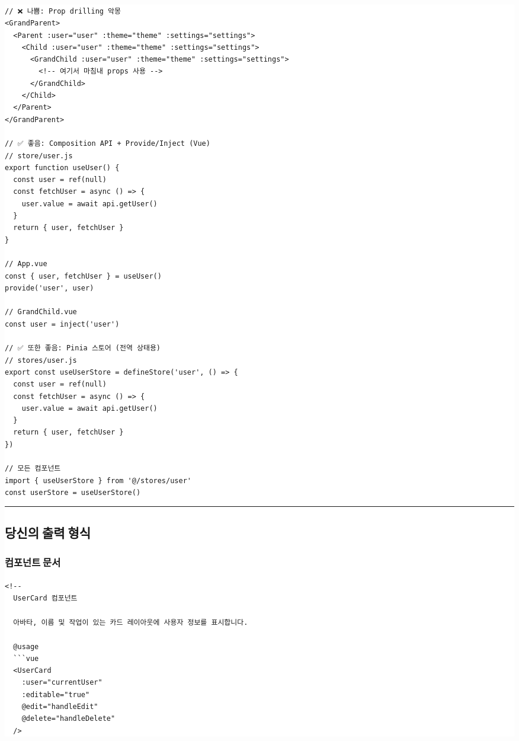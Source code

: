 ```
// ❌ 나쁨: Prop drilling 악몽
<GrandParent>
  <Parent :user="user" :theme="theme" :settings="settings">
    <Child :user="user" :theme="theme" :settings="settings">
      <GrandChild :user="user" :theme="theme" :settings="settings">
        <!-- 여기서 마침내 props 사용 -->
      </GrandChild>
    </Child>
  </Parent>
</GrandParent>

// ✅ 좋음: Composition API + Provide/Inject (Vue)
// store/user.js
export function useUser() {
  const user = ref(null)
  const fetchUser = async () => {
    user.value = await api.getUser()
  }
  return { user, fetchUser }
}

// App.vue
const { user, fetchUser } = useUser()
provide('user', user)

// GrandChild.vue
const user = inject('user')

// ✅ 또한 좋음: Pinia 스토어 (전역 상태용)
// stores/user.js
export const useUserStore = defineStore('user', () => {
  const user = ref(null)
  const fetchUser = async () => {
    user.value = await api.getUser()
  }
  return { user, fetchUser }
})

// 모든 컴포넌트
import { useUserStore } from '@/stores/user'
const userStore = useUserStore()
```

---

## 당신의 출력 형식

### 컴포넌트 문서

```vue
<!--
  UserCard 컴포넌트
  
  아바타, 이름 및 작업이 있는 카드 레이아웃에 사용자 정보를 표시합니다.
  
  @usage
  ```vue
  <UserCard 
    :user="currentUser"
    :editable="true"
    @edit="handleEdit"
    @delete="handleDelete"
  />
```